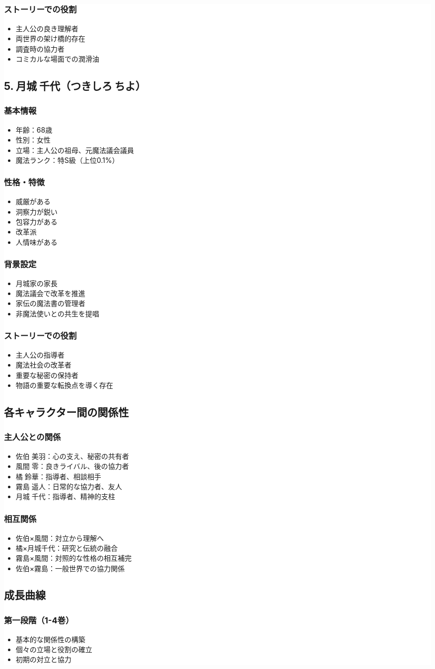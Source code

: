 ### ストーリーでの役割
- 主人公の良き理解者
- 両世界の架け橋的存在
- 調査時の協力者
- コミカルな場面での潤滑油

## 5. 月城 千代（つきしろ ちよ）
### 基本情報
- 年齢：68歳
- 性別：女性
- 立場：主人公の祖母、元魔法議会議員
- 魔法ランク：特S級（上位0.1%）

### 性格・特徴
- 威厳がある
- 洞察力が鋭い
- 包容力がある
- 改革派
- 人情味がある

### 背景設定
- 月城家の家長
- 魔法議会で改革を推進
- 家伝の魔法書の管理者
- 非魔法使いとの共生を提唱

### ストーリーでの役割
- 主人公の指導者
- 魔法社会の改革者
- 重要な秘密の保持者
- 物語の重要な転換点を導く存在

## 各キャラクター間の関係性
### 主人公との関係
- 佐伯 美羽：心の支え、秘密の共有者
- 風間 零：良きライバル、後の協力者
- 橘 鈴華：指導者、相談相手
- 霧島 遥人：日常的な協力者、友人
- 月城 千代：指導者、精神的支柱

### 相互関係
- 佐伯×風間：対立から理解へ
- 橘×月城千代：研究と伝統の融合
- 霧島×風間：対照的な性格の相互補完
- 佐伯×霧島：一般世界での協力関係

## 成長曲線
### 第一段階（1-4巻）
- 基本的な関係性の構築
- 個々の立場と役割の確立
- 初期の対立と協力
